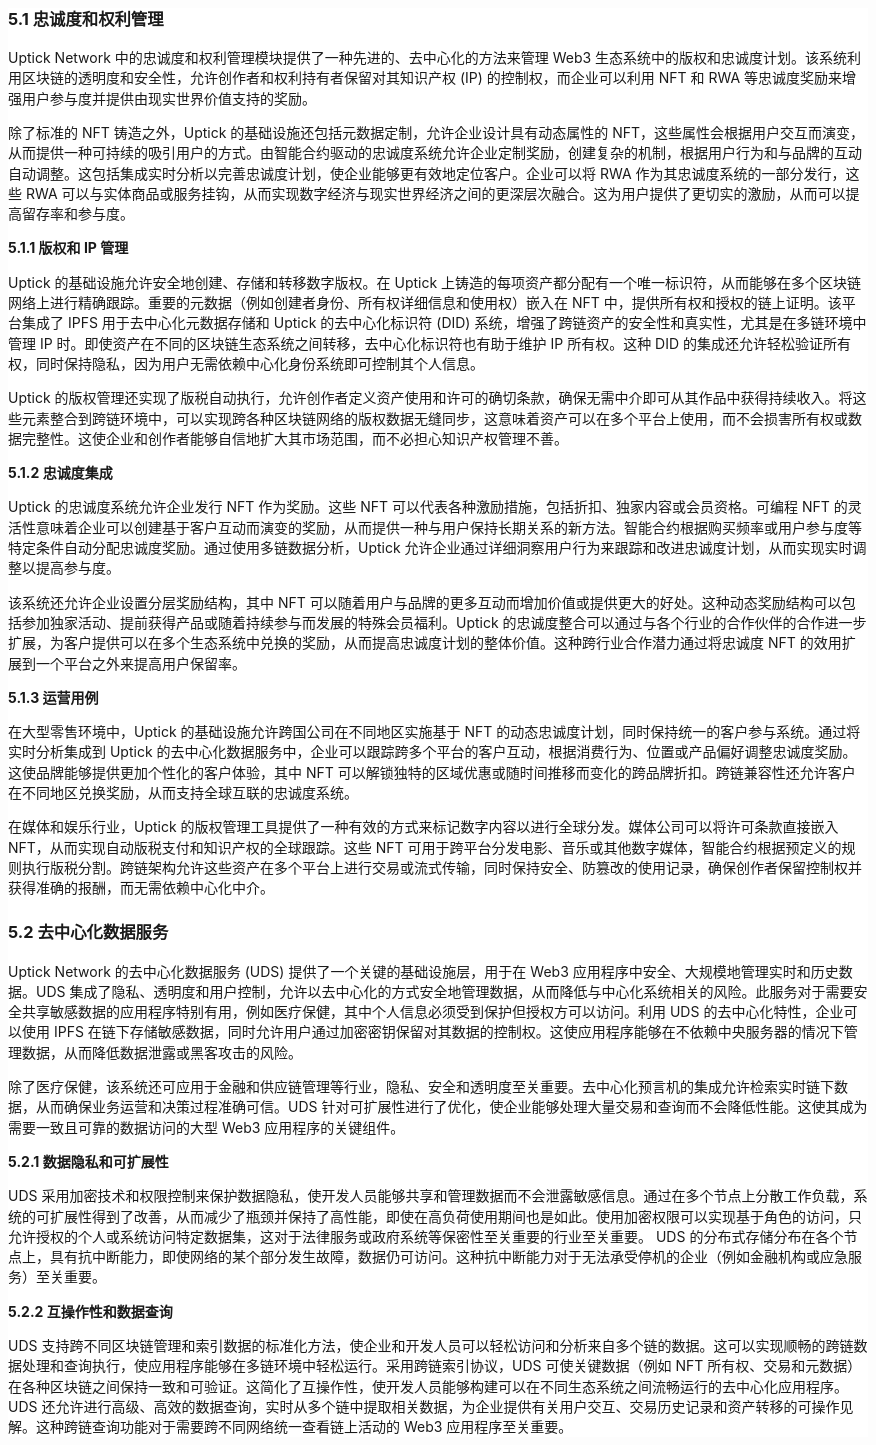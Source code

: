 ### 5.1 忠诚度和权利管理

Uptick Network 中的忠诚度和权利管理模块提供了一种先进的、去中心化的方法来管理 Web3 生态系统中的版权和忠诚度计划。该系统利用区块链的透明度和安全性，允许创作者和权利持有者保留对其知识产权 (IP) 的控制权，而企业可以利用 NFT 和 RWA 等忠诚度奖励来增强用户参与度并提供由现实世界价值支持的奖励。

除了标准的 NFT 铸造之外，Uptick 的基础设施还包括元数据定制，允许企业设计具有动态属性的 NFT，这些属性会根据用户交互而演变，从而提供一种可持续的吸引用户的方式。由智能合约驱动的忠诚度系统允许企业定制奖励，创建复杂的机制，根据用户行为和与品牌的互动自动调整。这包括集成实时分析以完善忠诚度计划，使企业能够更有效地定位客户。企业可以将 RWA 作为其忠诚度系统的一部分发行，这些 RWA 可以与实体商品或服务挂钩，从而实现数字经济与现实世界经济之间的更深层次融合。这为用户提供了更切实的激励，从而可以提高留存率和参与度。

**5.1.1 版权和 IP 管理**

Uptick 的基础设施允许安全地创建、存储和转移数字版权。在 Uptick 上铸造的每项资产都分配有一个唯一标识符，从而能够在多个区块链网络上进行精确跟踪。重要的元数据（例如创建者身份、所有权详细信息和使用权）嵌入在 NFT 中，提供所有权和授权的链上证明。该平台集成了 IPFS 用于去中心化元数据存储和 Uptick 的去中心化标识符 (DID) 系统，增强了跨链资产的安全性和真实性，尤其是在多链环境中管理 IP 时。即使资产在不同的区块链生态系统之间转移，去中心化标识符也有助于维护 IP 所有权。这种 DID 的集成还允许轻松验证所有权，同时保持隐私，因为用户无需依赖中心化身份系统即可控制其个人信息。

Uptick 的版权管理还实现了版税自动执行，允许创作者定义资产使用和许可的确切条款，确保无需中介即可从其作品中获得持续收入。将这些元素整合到跨链环境中，可以实现跨各种区块链网络的版权数据无缝同步，这意味着资产可以在多个平台上使用，而不会损害所有权或数据完整性。这使企业和创作者能够自信地扩大其市场范围，而不必担心知识产权管理不善。

**5.1.2 忠诚度集成**

Uptick 的忠诚度系统允许企业发行 NFT 作为奖励。这些 NFT 可以代表各种激励措施，包括折扣、独家内容或会员资格。可编程 NFT 的灵活性意味着企业可以创建基于客户互动而演变的奖励，从而提供一种与用户保持长期关系的新方法。智能合约根据购买频率或用户参与度等特定条件自动分配忠诚度奖励。通过使用多链数据分析，Uptick 允许企业通过详细洞察用户行为来跟踪和改进忠诚度计划，从而实现实时调整以提高参与度。

该系统还允许企业设置分层奖励结构，其中 NFT 可以随着用户与品牌的更多互动而增加价值或提供更大的好处。这种动态奖励结构可以包括参加独家活动、提前获得产品或随着持续参与而发展的特殊会员福利。Uptick 的忠诚度整合可以通过与各个行业的合作伙伴的合作进一步扩展，为客户提供可以在多个生态系统中兑换的奖励，从而提高忠诚度计划的整体价值。这种跨行业合作潜力通过将忠诚度 NFT 的效用扩展到一个平台之外来提高用户保留率。

**5.1.3 运营用例**

在大型零售环境中，Uptick 的基础设施允许跨国公司在不同地区实施基于 NFT 的动态忠诚度计划，同时保持统一的客户参与系统。通过将实时分析集成到 Uptick 的去中心化数据服务中，企业可以跟踪跨多个平台的客户互动，根据消费行为、位置或产品偏好调整忠诚度奖励。这使品牌能够提供更加个性化的客户体验，其中 NFT 可以解锁独特的区域优惠或随时间推移而变化的跨品牌折扣。跨链兼容性还允许客户在不同地区兑换奖励，从而支持全球互联的忠诚度系统。

在媒体和娱乐行业，Uptick 的版权管理工具提供了一种有效的方式来标记数字内容以进行全球分发。媒体公司可以将许可条款直接嵌入 NFT，从而实现自动版税支付和知识产权的全球跟踪。这些 NFT 可用于跨平台分发电影、音乐或其他数字媒体，智能合约根据预定义的规则执行版税分割。跨链架构允许这些资产在多个平台上进行交易或流式传输，同时保持安全、防篡改的使用记录，确保创作者保留控制权并获得准确的报酬，而无需依赖中心化中介。

### 5.2 去中心化数据服务

Uptick Network 的去中心化数据服务 (UDS) 提供了一个关键的基础设施层，用于在 Web3 应用程序中安全、大规模地管理实时和历史数据。UDS 集成了隐私、透明度和用户控制，允许以去中心化的方式安全地管理数据，从而降低与中心化系统相关的风险。此服务对于需要安全共享敏感数据的应用程序特别有用，例如医疗保健，其中个人信息必须受到保护但授权方可以访问。利用 UDS 的去中心化特性，企业可以使用 IPFS 在链下存储敏感数据，同时允许用户通过加密密钥保留对其数据的控制权。这使应用程序能够在不依赖中央服务器的情况下管理数据，从而降低数据泄露或黑客攻击的风险。

除了医疗保健，该系统还可应用于金融和供应链管理等行业，隐私、安全和透明度至关重要。去中心化预言机的集成允许检索实时链下数据，从而确保业务运营和决策过程准确可信。UDS 针对可扩展性进行了优化，使企业能够处理大量交易和查询而不会降低性能。这使其成为需要一致且可靠的数据访问的大型 Web3 应用程序的关键组件。

**5.2.1 数据隐私和可扩展性**

UDS 采用加密技术和权限控制来保护数据隐私，使开发人员能够共享和管理数据而不会泄露敏感信息。通过在多个节点上分散工作负载，系统的可扩展性得到了改善，从而减少了瓶颈并保持了高性能，即使在高负荷使用期间也是如此。使用加密权限可以实现基于角色的访问，只允许授权的个人或系统访问特定数据集，这对于法律服务或政府系统等保密性至关重要的行业至关重要。 UDS 的分布式存储分布在各个节点上，具有抗中断能力，即使网络的某个部分发生故障，数据仍可访问。这种抗中断能力对于无法承受停机的企业（例如金融机构或应急服务）至关重要。

**5.2.2 互操作性和数据查询**

UDS 支持跨不同区块链管理和索引数据的标准化方法，使企业和开发人员可以轻松访问和分析来自多个链的数据。这可以实现顺畅的跨链数据处理和查询执行，使应用程序能够在多链环境中轻松运行。采用跨链索引协议，UDS 可使关键数据（例如 NFT 所有权、交易和元数据）在各种区块链之间保持一致和可验证。这简化了互操作性，使开发人员能够构建可以在不同生态系统之间流畅运行的去中心化应用程序。UDS 还允许进行高级、高效的数据查询，实时从多个链中提取相关数据，为企业提供有关用户交互、交易历史记录和资产转移的可操作见解。这种跨链查询功能对于需要跨不同网络统一查看链上活动的 Web3 应用程序至关重要。
